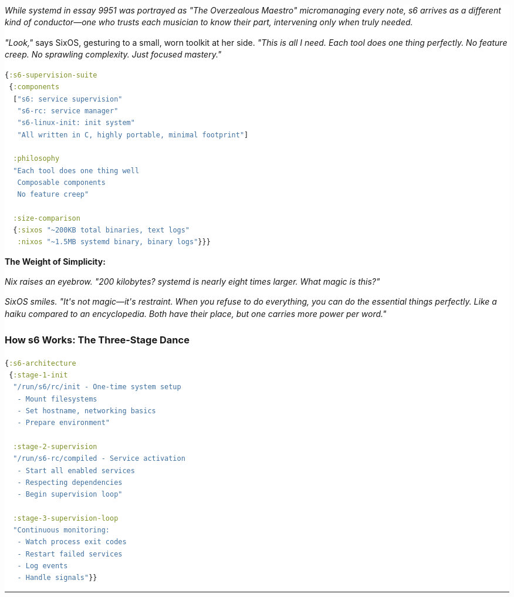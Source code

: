 *While systemd in essay 9951 was portrayed as "The Overzealous Maestro" micromanaging every note, s6 arrives as a different kind of conductor—one who trusts each musician to know their part, intervening only when truly needed.*

*"Look,"* says SixOS, gesturing to a small, worn toolkit at her side. *"This is all I need. Each tool does one thing perfectly. No feature creep. No sprawling complexity. Just focused mastery."*

```clojure
{:s6-supervision-suite
 {:components
  ["s6: service supervision"
   "s6-rc: service manager"
   "s6-linux-init: init system"
   "All written in C, highly portable, minimal footprint"]
  
  :philosophy
  "Each tool does one thing well
   Composable components
   No feature creep"
  
  :size-comparison
  {:sixos "~200KB total binaries, text logs"
   :nixos "~1.5MB systemd binary, binary logs"}}}
```

**The Weight of Simplicity:**

*Nix raises an eyebrow. "200 kilobytes? systemd is nearly eight times larger. What magic is this?"*

*SixOS smiles. "It's not magic—it's restraint. When you refuse to do everything, you can do the essential things perfectly. Like a haiku compared to an encyclopedia. Both have their place, but one carries more power per word."*

### How s6 Works: The Three-Stage Dance

```clojure
{:s6-architecture
 {:stage-1-init
  "/run/s6/rc/init - One-time system setup
   - Mount filesystems
   - Set hostname, networking basics
   - Prepare environment"
  
  :stage-2-supervision
  "/run/s6-rc/compiled - Service activation
   - Start all enabled services
   - Respecting dependencies
   - Begin supervision loop"
  
  :stage-3-supervision-loop
  "Continuous monitoring:
   - Watch process exit codes
   - Restart failed services
   - Log events
   - Handle signals"}}
```

---